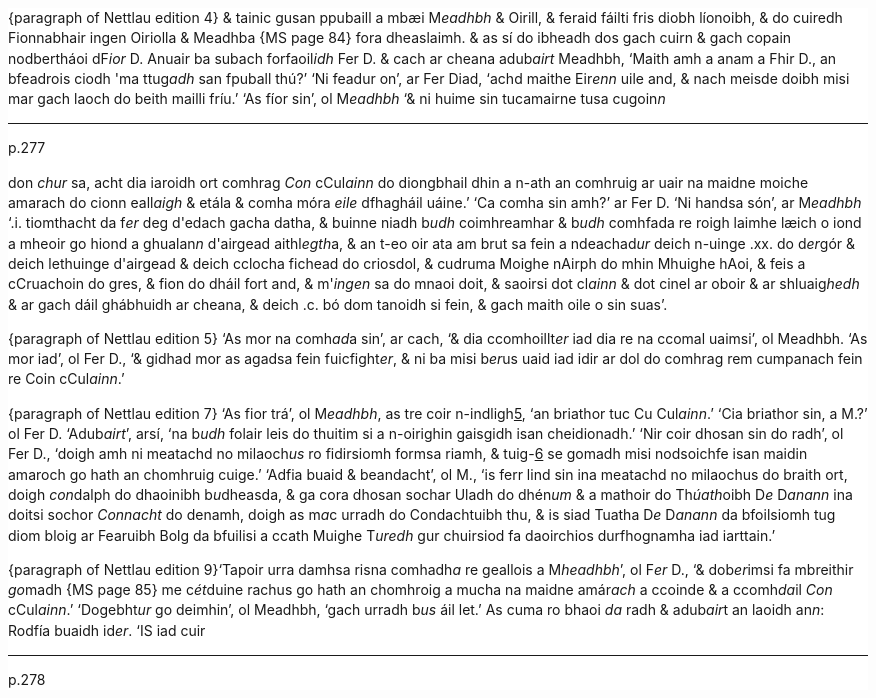 
{paragraph of Nettlau edition 4} & tainic gusan ppubaill a mbæi M*eadhbh* & Oirill, & feraid fáilti fris diobh líonoibh, & do cuiredh Fionnabhair ingen Oiriolla & Meadhba {MS page 84} fora dheaslaimh. & as sí do ibheadh dos gach cuirn & gach copain nodbertháoi dF*ior* D. Anuair ba subach forfaoil*idh* Fer D. & cach ar cheana adub*airt* Meadhbh, ‘Maith amh a anam a Fhir D., an bfeadrois ciodh 'ma ttug*adh* san fpuball thú?’ ‘Ni feadur on’, ar Fer Diad, ‘achd maithe Eir*enn* uile and, & nach meisde doibh misi mar gach laoch do beith mailli fríu.’ ‘As fíor sin’, ol M*eadhbh* ‘& ni huime sin tucamairne tusa cugoin*n*


---

p.277




don *chur* sa, acht dia iaroidh ort comhrag *Con* cCul*ainn* do diongbhail dhin a n-ath an comhruig ar uair na maidne moiche amarach do cionn eall*aigh* & etála & comha móra *eile* dfhagháil uáine.’ ‘Ca comha sin amh?’ ar Fer D. ‘Ni handsa són’, ar M*eadhbh* ‘.i. tiomthacht da f*er* deg d'edach gacha datha, & buinne niadh b*udh* coimhreamhar & b*udh* comhfada re roigh laimhe læich o iond a mheoir go hiond a ghualan*n* d'airgead aithl*egth*a, & an t-eo oir ata am brut sa fein a ndeachad*ur* deich n-uinge .xx. do d*er*gór & deich lethuinge d'airgead & deich cclocha fichead do criosdol, & cudruma Moighe nAirph do mhin Mhuighe hAoi, & feis a cCruachoin do gres, & fion do dháil fort and, & m'*ingen* sa do mnaoi doit, & saoirsi dot cl*ainn* & dot cinel ar oboir & ar shluaig*hedh* & ar gach dáil ghábhuidh ar cheana, & deich .c. bó dom tanoidh si fein, & gach maith oile o sin suas’.


{paragraph of Nettlau edition 5} ‘As mor na comh*ad*a sin’, ar cach, ‘& dia ccomhoillt*er* iad dia re na ccomal uaimsi’, ol Meadhbh. ‘As mor iad’, ol Fer D., ‘& gidhad mor as agadsa fein fuicfight*er*, & ni ba misi b*er*us uaid iad idir ar dol do comhrag rem cumpanach fein re Coin cCul*ainn*.’


{paragraph of Nettlau edition 7} ‘As fior trá’, ol M*eadhbh*, as tre coir n-indligh[5](javascript:footNote('G301026/note005.html')), ‘an briathor tuc Cu Cul*ainn*.’ ‘Cia briathor sin, a M.?’ ol Fer D. ‘Adub*airt*’, arsí, ‘na b*udh* folair leis do thuitim si a n-oirighin gaisgidh isan cheidionadh.’ ‘Nir coir dhosan sin do radh’, ol Fer D., ‘doigh amh ni meatachd no milaoch*us* ro fidirsiomh formsa riamh, & tuig-[6](javascript:footNote('G301026/note006.html')) se gomadh misi nodsoichfe isan maidin amaroch go hath an chomhruig cuige.’ ‘Adfia buaid & beandacht’, ol M., ‘is ferr lind sin ina meatachd no milaochus do braith ort, doigh *con*dalph do dhaoinibh b*u*dheasda, & ga cora dhosan sochar Uladh do dhén*um* & a mathoir do Th*úath*oibh D*e* D*anann* ina doitsi sochor *Connacht* do denamh, doigh as m*a*c urradh do Condachtuibh thu, & is siad Tuatha D*e* D*anann* da bfoilsiomh tug diom bloig ar Fearuibh Bolg da bfuilisi a ccath Muighe T*uredh* gur chuirsiod fa daoirchios durfhognamha iad iarttain.’


{paragraph of Nettlau edition 9}‘Tapoir urra damhsa risna comhadh*a* re geallois a M*headhbh*’, ol F*er* D., ‘& dob*er*imsi fa mbreithir *go*madh {MS page 85} me c*ét*duine rachus go hath an chomhroig a mucha na maidne amár*ach* a ccoinde & a ccomh*da*il *Con* cCul*ainn*.’ ‘Dogebht*ur* go deimhin’, ol Meadhbh, ‘gach urradh b*us* áil let.’ As cuma ro bhaoi *da* radh & adub*air*t an laoidh an*n*: Rodfía buaidh id*er*. ‘IS iad cuir



---

p.278


